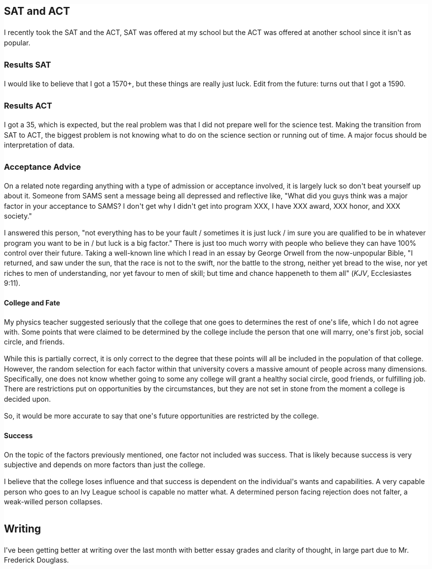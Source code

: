 ## SAT and ACT
I recently took the SAT and the ACT, SAT was offered at my school but the ACT was offered at another school since it isn't as popular. 

### Results SAT
I would like to believe that I got a 1570+, but these things are really just luck. Edit from the future: turns out that I got a 1590. 

### Results ACT
I got a 35, which is expected, but the real problem was that I did not prepare well for the science test. Making the transition from SAT to ACT, the biggest problem is not knowing what to do on the science section or running out of time. A major focus should be interpretation of data. 

### Acceptance Advice
On a related note regarding anything with a type of admission or acceptance involved, it is largely luck so don't beat yourself up about it. Someone from SAMS sent a message being all depressed and reflective like, "What did you guys think was a major factor in your acceptance to SAMS? I don't get why I didn't get into program XXX, I have XXX award, XXX honor, and XXX society." 

I answered this person, "not everything has to be your fault / sometimes it is just luck / im sure you are qualified to be in whatever program you want to be in / but luck is a big factor." There is just too much worry with people who believe they can have 100% control over their future. Taking a well-known line which I read in an essay by George Orwell from the now-unpopular Bible, "I returned, and saw under the sun, that the race is not to the swift, nor the battle to the strong, neither yet bread to the wise, nor yet riches to men of understanding, nor yet favour to men of skill; but time and chance happeneth to them all" (*KJV*, Ecclesiastes 9:11). 

#### College and Fate
My physics teacher suggested seriously that the college that one goes to determines the rest of one's life, which I do not agree with. Some points that were claimed to be determined by the college include the person that one will marry, one's first job, social circle, and friends. 

While this is partially correct, it is only correct to the degree that these points will all be included in the population of that college. However, the random selection for each factor within that university covers a massive amount of people across many dimensions. Specifically, one does not know whether going to some any college will grant a healthy social circle, good friends, or fulfilling job. There are restrictions put on opportunities by the circumstances, but they are not set in stone from the moment a college is decided upon. 

So, it would be more accurate to say that one's future opportunities are restricted by the college. 

#### Success
On the topic of the factors previously mentioned, one factor not included was success. That is likely because success is very subjective and depends on more factors than just the college. 

I believe that the college loses influence and that success is dependent on the individual's wants and capabilities. A very capable person who goes to an Ivy League school is capable no matter what. A determined person facing rejection does not falter, a weak-willed person collapses. 

## Writing
I've been getting better at writing over the last month with better essay grades and clarity of thought, in large part due to Mr. Frederick Douglass. 
